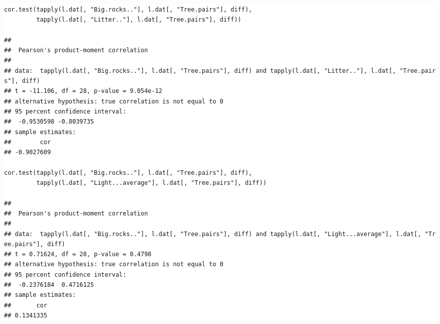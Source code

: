     cor.test(tapply(l.dat[, "Big.rocks.."], l.dat[, "Tree.pairs"], diff),
             tapply(l.dat[, "Litter.."], l.dat[, "Tree.pairs"], diff))

    ## 
    ##  Pearson's product-moment correlation
    ## 
    ## data:  tapply(l.dat[, "Big.rocks.."], l.dat[, "Tree.pairs"], diff) and tapply(l.dat[, "Litter.."], l.dat[, "Tree.pairs"], diff)
    ## t = -11.106, df = 28, p-value = 9.054e-12
    ## alternative hypothesis: true correlation is not equal to 0
    ## 95 percent confidence interval:
    ##  -0.9530598 -0.8039735
    ## sample estimates:
    ##        cor 
    ## -0.9027609

    cor.test(tapply(l.dat[, "Big.rocks.."], l.dat[, "Tree.pairs"], diff),
             tapply(l.dat[, "Light...average"], l.dat[, "Tree.pairs"], diff))

    ## 
    ##  Pearson's product-moment correlation
    ## 
    ## data:  tapply(l.dat[, "Big.rocks.."], l.dat[, "Tree.pairs"], diff) and tapply(l.dat[, "Light...average"], l.dat[, "Tree.pairs"], diff)
    ## t = 0.71624, df = 28, p-value = 0.4798
    ## alternative hypothesis: true correlation is not equal to 0
    ## 95 percent confidence interval:
    ##  -0.2376184  0.4716125
    ## sample estimates:
    ##       cor 
    ## 0.1341335
